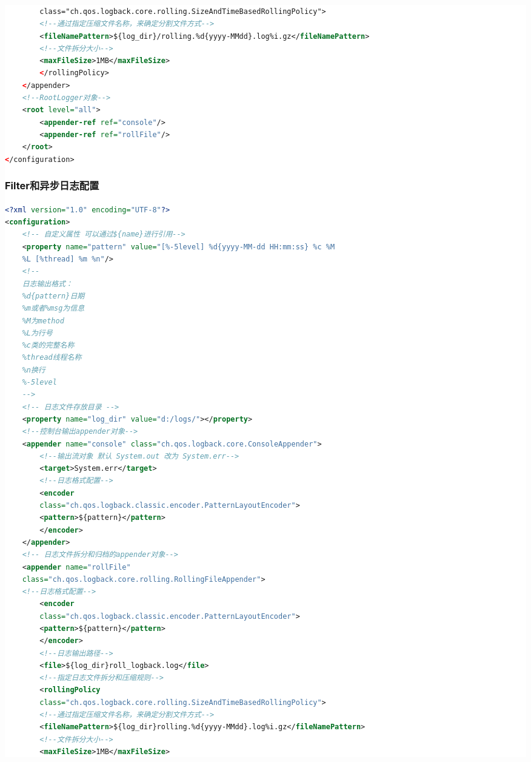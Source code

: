 ``` xml
        class="ch.qos.logback.core.rolling.SizeAndTimeBasedRollingPolicy">
        <!--通过指定压缩文件名称，来确定分割文件方式-->
        <fileNamePattern>${log_dir}/rolling.%d{yyyy-MMdd}.log%i.gz</fileNamePattern>
        <!--文件拆分大小-->
        <maxFileSize>1MB</maxFileSize>
        </rollingPolicy>
    </appender>
    <!--RootLogger对象-->
    <root level="all">
        <appender-ref ref="console"/>
        <appender-ref ref="rollFile"/>
    </root>
</configuration>
```

### Filter和异步日志配置

``` xml
<?xml version="1.0" encoding="UTF-8"?>
<configuration>
    <!-- 自定义属性 可以通过${name}进行引用-->
    <property name="pattern" value="[%-5level] %d{yyyy-MM-dd HH:mm:ss} %c %M
    %L [%thread] %m %n"/>
    <!--
    日志输出格式：
    %d{pattern}日期
    %m或者%msg为信息
    %M为method
    %L为行号
    %c类的完整名称
    %thread线程名称
    %n换行
    %-5level
    -->
    <!-- 日志文件存放目录 -->
    <property name="log_dir" value="d:/logs/"></property>
    <!--控制台输出appender对象-->
    <appender name="console" class="ch.qos.logback.core.ConsoleAppender">
        <!--输出流对象 默认 System.out 改为 System.err-->
        <target>System.err</target>
        <!--日志格式配置-->
        <encoder
        class="ch.qos.logback.classic.encoder.PatternLayoutEncoder">
        <pattern>${pattern}</pattern>
        </encoder>
    </appender>
    <!-- 日志文件拆分和归档的appender对象-->
    <appender name="rollFile"
    class="ch.qos.logback.core.rolling.RollingFileAppender">
    <!--日志格式配置-->
        <encoder
        class="ch.qos.logback.classic.encoder.PatternLayoutEncoder">
        <pattern>${pattern}</pattern>
        </encoder>
        <!--日志输出路径-->
        <file>${log_dir}roll_logback.log</file>
        <!--指定日志文件拆分和压缩规则-->
        <rollingPolicy
        class="ch.qos.logback.core.rolling.SizeAndTimeBasedRollingPolicy">
        <!--通过指定压缩文件名称，来确定分割文件方式-->
        <fileNamePattern>${log_dir}rolling.%d{yyyy-MMdd}.log%i.gz</fileNamePattern>
        <!--文件拆分大小-->
        <maxFileSize>1MB</maxFileSize>
```